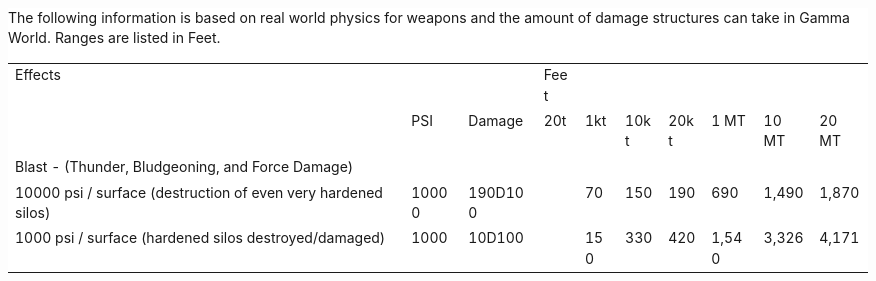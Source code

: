 The following information is based on real world physics for weapons and the amount of damage structures can take in Gamma World.  Ranges are listed in Feet. 
<table>
  <tr>
    <td>Effects</td>
    <td></td>
    <td></td>
    <td>Feet</td>
    <td></td>
    <td></td>
    <td></td>
    <td></td>
    <td></td>
    <td></td>
  </tr>
  <tr>
    <td></td>
    <td>PSI</td>
    <td>Damage</td>
    <td>20t</td>
    <td>1kt</td>
    <td>10kt</td>
    <td>20kt</td>
    <td>1 MT</td>
    <td>10 MT</td>
    <td>20 MT</td>
  </tr>
  <tr>
    <td>Blast - (Thunder, Bludgeoning, and Force Damage)</td>
    <td></td>
    <td></td>
    <td></td>
    <td></td>
    <td></td>
    <td></td>
    <td></td>
    <td></td>
    <td></td>
  </tr>
  <tr>
    <td>10000 psi / surface (destruction of even very hardened silos)</td>
    <td>10000</td>
    <td>190D100</td>
    <td></td>
    <td>70</td>
    <td>150</td>
    <td>190</td>
    <td>690</td>
    <td>1,490</td>
    <td>1,870</td>
  </tr>
  <tr>
    <td>1000 psi / surface (hardened silos destroyed/damaged)</td>
    <td>1000</td>
    <td>10D100</td>
    <td></td>
    <td>150</td>
    <td>330</td>
    <td>420</td>
    <td>1,540</td>
    <td>3,326</td>
    <td>4,171</td>
  </tr>
  <tr>